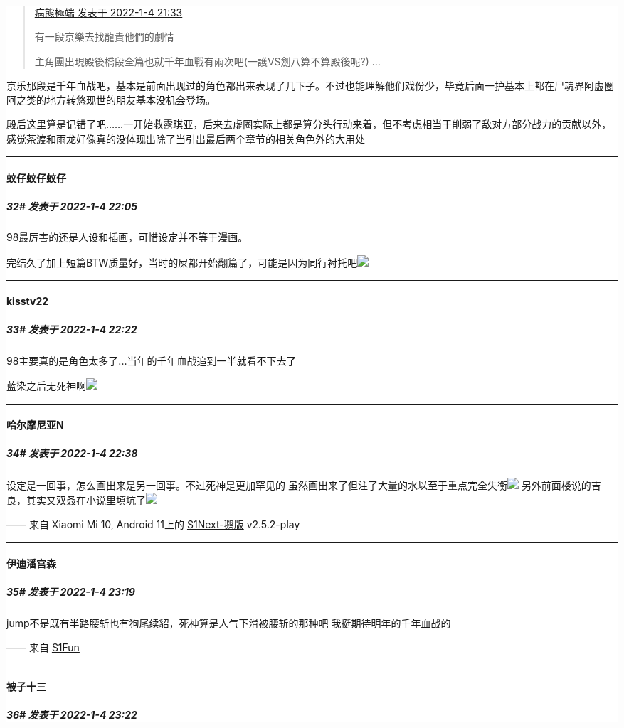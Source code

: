 <blockquote><a href="httphttps://bbs.saraba1st.com/2b/forum.php?mod=redirect&amp;goto=findpost&amp;pid=54163902&amp;ptid=2045702" target="_blank">病態極端 发表于 2022-1-4 21:33</a>

有一段京樂去找龍貴他們的劇情

主角團出現殿後橋段全篇也就千年血戰有兩次吧(一護VS劍八算不算殿後呢?) ...</blockquote>
京乐那段是千年血战吧，基本是前面出现过的角色都出来表现了几下子。不过也能理解他们戏份少，毕竟后面一护基本上都在尸魂界阿虚圈阿之类的地方转悠现世的朋友基本没机会登场。

殿后这里算是记错了吧……一开始救露琪亚，后来去虚圈实际上都是算分头行动来着，但不考虑相当于削弱了敌对方部分战力的贡献以外，感觉茶渡和雨龙好像真的没体现出除了当引出最后两个章节的相关角色外的大用处

*****

####  蚊仔蚊仔蚊仔  
##### 32#       发表于 2022-1-4 22:05

98最厉害的还是人设和插画，可惜设定并不等于漫画。

完结久了加上短篇BTW质量好，当时的屎都开始翻篇了，可能是因为同行衬托吧<img src="https://static.saraba1st.com/image/smiley/face2017/048.png" referrerpolicy="no-referrer">

*****

####  kisstv22  
##### 33#       发表于 2022-1-4 22:22

98主要真的是角色太多了...当年的千年血战追到一半就看不下去了

蓝染之后无死神啊<img src="https://static.saraba1st.com/image/smiley/face2017/118.png" referrerpolicy="no-referrer">

*****

####  哈尔摩尼亚N  
##### 34#       发表于 2022-1-4 22:38

设定是一回事，怎么画出来是另一回事。不过死神是更加罕见的 虽然画出来了但注了大量的水以至于重点完全失衡<img src="https://static.saraba1st.com/image/smiley/face2017/068.png" referrerpolicy="no-referrer">
另外前面楼说的吉良，其实又双叒在小说里填坑了<img src="https://static.saraba1st.com/image/smiley/face2017/068.png" referrerpolicy="no-referrer">

—— 来自 Xiaomi Mi 10, Android 11上的 [S1Next-鹅版](https://github.com/ykrank/S1-Next/releases) v2.5.2-play

*****

####  伊迪潘宫森  
##### 35#       发表于 2022-1-4 23:19

jump不是既有半路腰斩也有狗尾续貂，死神算是人气下滑被腰斩的那种吧
我挺期待明年的千年血战的

—— 来自 [S1Fun](https://s1fun.koalcat.com)

*****

####  被子十三  
##### 36#       发表于 2022-1-4 23:22
